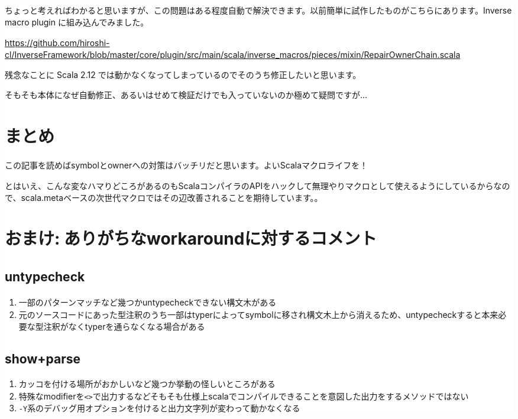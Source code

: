 ちょっと考えればわかると思いますが、この問題はある程度自動で解決できます。以前簡単に試作したものがこちらにあります。Inverse macro plugin に組み込んでみました。

https://github.com/hiroshi-cl/InverseFramework/blob/master/core/plugin/src/main/scala/inverse_macros/pieces/mixin/RepairOwnerChain.scala

残念なことに Scala 2.12 では動かなくなってしまっているのでそのうち修正したいと思います。

そもそも本体になぜ自動修正、あるいはせめて検証だけでも入っていないのか極めて疑問ですが…

# まとめ

この記事を読めばsymbolとownerへの対策はバッチリだと思います。よいScalaマクロライフを！

とはいえ、こんな変なハマりどころがあるのもScalaコンパイラのAPIをハックして無理やりマクロとして使えるようにしているからなので、scala.metaベースの次世代マクロではその辺改善されることを期待しています。。

# おまけ: ありがちなworkaroundに対するコメント

## untypecheck

1. 一部のパターンマッチなど幾つかuntypecheckできない構文木がある
2. 元のソースコードにあった型注釈のうち一部はtyperによってsymbolに移され構文木上から消えるため、untypecheckすると本来必要な型注釈がなくtyperを通らなくなる場合がある

## show+parse

1. カッコを付ける場所がおかしいなど幾つか挙動の怪しいところがある
2. 特殊なmodifierを`<>`で出力するなどそもそも仕様上scalaでコンパイルできることを意図した出力をするメソッドではない
3. `-Y`系のデバッグ用オプションを付けると出力文字列が変わって動かなくなる


